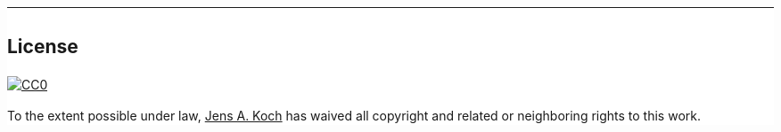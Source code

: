 ---------------------------------------------------------

## License

[![CC0](https://licensebuttons.net/p/zero/1.0/88x31.png)](https://creativecommons.org/publicdomain/zero/1.0/)

To the extent possible under law, [Jens A. Koch](https://github.com/jakoch) has waived all copyright and related or neighboring rights to this work.